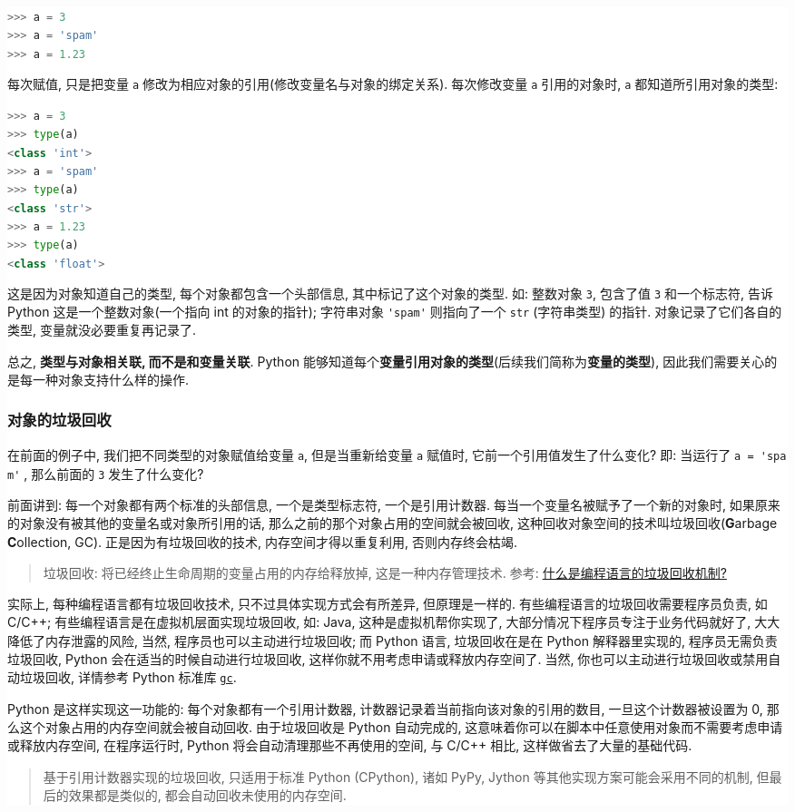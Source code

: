```python
>>> a = 3
>>> a = 'spam'
>>> a = 1.23
```


每次赋值, 只是把变量 `a` 修改为相应对象的引用(修改变量名与对象的绑定关系). 每次修改变量 `a` 引用的对象时, `a` 都知道所引用对象的类型:


```python
>>> a = 3
>>> type(a)
<class 'int'>
>>> a = 'spam'
>>> type(a)
<class 'str'>
>>> a = 1.23
>>> type(a)
<class 'float'>
```


这是因为对象知道自己的类型, 每个对象都包含一个头部信息, 其中标记了这个对象的类型. 如: 整数对象 `3`, 包含了值 `3` 和一个标志符, 告诉 Python 这是一个整数对象(一个指向 int 的对象的指针); 字符串对象 `'spam'` 则指向了一个 `str` (字符串类型) 的指针. 对象记录了它们各自的类型, 变量就没必要重复再记录了.


总之, **类型与对象相关联, 而不是和变量关联**. Python 能够知道每个**变量引用对象的类型**(后续我们简称为**变量的类型**), 因此我们需要关心的是每一种对象支持什么样的操作.


### 对象的垃圾回收


在前面的例子中, 我们把不同类型的对象赋值给变量 `a`, 但是当重新给变量 `a` 赋值时, 它前一个引用值发生了什么变化? 即: 当运行了 `a = 'spam'` , 那么前面的 `3` 发生了什么变化?


前面讲到: 每一个对象都有两个标准的头部信息, 一个是类型标志符, 一个是引用计数器. 每当一个变量名被赋予了一个新的对象时, 如果原来的对象没有被其他的变量名或对象所引用的话, 那么之前的那个对象占用的空间就会被回收, 这种回收对象空间的技术叫垃圾回收(**G**arbage **C**ollection, GC). 正是因为有垃圾回收的技术, 内存空间才得以重复利用, 否则内存终会枯竭.


> 垃圾回收: 将已经终止生命周期的变量占用的内存给释放掉, 这是一种内存管理技术. 参考: [什么是编程语言的垃圾回收机制?](https://www.zhihu.com/question/19831128)



实际上, 每种编程语言都有垃圾回收技术, 只不过具体实现方式会有所差异, 但原理是一样的. 有些编程语言的垃圾回收需要程序员负责, 如 C/C++; 有些编程语言是在虚拟机层面实现垃圾回收, 如: Java, 这种是虚拟机帮你实现了, 大部分情况下程序员专注于业务代码就好了, 大大降低了内存泄露的风险, 当然, 程序员也可以主动进行垃圾回收; 而 Python 语言, 垃圾回收在是在 Python 解释器里实现的, 程序员无需负责垃圾回收, Python 会在适当的时候自动进行垃圾回收, 这样你就不用考虑申请或释放内存空间了. 当然, 你也可以主动进行垃圾回收或禁用自动垃圾回收, 详情参考 Python 标准库 [`gc`](https://docs.python.org/zh-cn/3/library/gc.html).


Python 是这样实现这一功能的: 每个对象都有一个引用计数器, 计数器记录着当前指向该对象的引用的数目, 一旦这个计数器被设置为 0, 那么这个对象占用的内存空间就会被自动回收. 由于垃圾回收是 Python 自动完成的, 这意味着你可以在脚本中任意使用对象而不需要考虑申请或释放内存空间, 在程序运行时, Python 将会自动清理那些不再使用的空间, 与 C/C++ 相比, 这样做省去了大量的基础代码.


> 基于引用计数器实现的垃圾回收, 只适用于标准 Python (CPython), 诸如 PyPy, Jython 等其他实现方案可能会采用不同的机制, 但最后的效果都是类似的, 都会自动回收未使用的内存空间.
> 

